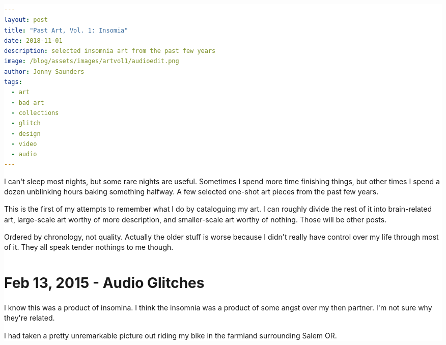 ```yaml
---
layout: post
title: "Past Art, Vol. 1: Insomia"
date: 2018-11-01
description: selected insomnia art from the past few years
image: /blog/assets/images/artvol1/audioedit.png
author: Jonny Saunders
tags:
  - art
  - bad art
  - collections
  - glitch
  - design
  - video
  - audio
---
```


I can't sleep most nights, but some rare nights are useful. Sometimes I spend more time finishing things, but other times I spend a dozen unblinking hours baking something halfway. A few selected one-shot art pieces from the past few years.

This is the first of my attempts to remember what I do by cataloguing my art. I can roughly divide the rest of it into brain-related art, large-scale art worthy of more description, and smaller-scale art worthy of nothing. Those will be other posts.

Ordered by chronology, not quality. Actually the older stuff is worse because I didn't really have control over my life through most of it. They all speak tender nothings to me though.

# Feb 13, 2015 - Audio Glitches

I know this was a product of insomina. I think the insomnia was a product of some angst over my then partner. I'm not sure why they're related.

I had taken a pretty unremarkable picture out riding my bike in the farmland surrounding Salem OR.
